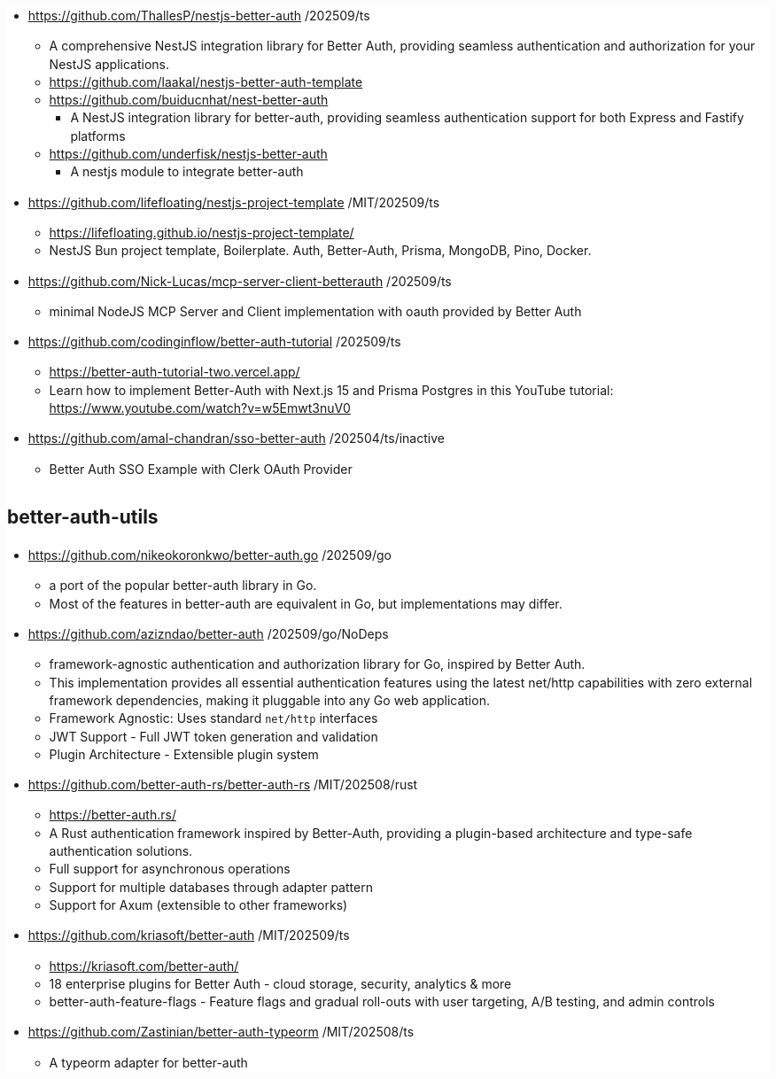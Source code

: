 - https://github.com/ThallesP/nestjs-better-auth /202509/ts
  - A comprehensive NestJS integration library for Better Auth, providing seamless authentication and authorization for your NestJS applications.
  - https://github.com/laakal/nestjs-better-auth-template
  - https://github.com/buiducnhat/nest-better-auth
    - A NestJS integration library for better-auth, providing seamless authentication support for both Express and Fastify platforms
  - https://github.com/underfisk/nestjs-better-auth
    - A nestjs module to integrate better-auth

- https://github.com/lifefloating/nestjs-project-template /MIT/202509/ts
  - https://lifefloating.github.io/nestjs-project-template/
  - NestJS Bun project template, Boilerplate. Auth, Better-Auth, Prisma, MongoDB, Pino, Docker.

- https://github.com/Nick-Lucas/mcp-server-client-betterauth /202509/ts
  - minimal NodeJS MCP Server and Client implementation with oauth provided by Better Auth

- https://github.com/codinginflow/better-auth-tutorial /202509/ts
  - https://better-auth-tutorial-two.vercel.app/
  - Learn how to implement Better-Auth with Next.js 15 and Prisma Postgres in this YouTube tutorial: https://www.youtube.com/watch?v=w5Emwt3nuV0

- https://github.com/amal-chandran/sso-better-auth /202504/ts/inactive
  - Better Auth SSO Example with Clerk OAuth Provider

## better-auth-utils

- https://github.com/nikeokoronkwo/better-auth.go /202509/go
  - a port of the popular better-auth library in Go. 
  - Most of the features in better-auth are equivalent in Go, but implementations may differ.

- https://github.com/azizndao/better-auth /202509/go/NoDeps
  - framework-agnostic authentication and authorization library for Go, inspired by Better Auth. 
  - This implementation provides all essential authentication features using the latest net/http capabilities with zero external framework dependencies, making it pluggable into any Go web application.
  - Framework Agnostic: Uses standard `net/http` interfaces
  - JWT Support - Full JWT token generation and validation
  - Plugin Architecture - Extensible plugin system

- https://github.com/better-auth-rs/better-auth-rs /MIT/202508/rust
  - https://better-auth.rs/
  - A Rust authentication framework inspired by Better-Auth, providing a plugin-based architecture and type-safe authentication solutions.
  - Full support for asynchronous operations
  - Support for multiple databases through adapter pattern
  - Support for Axum (extensible to other frameworks)

- https://github.com/kriasoft/better-auth /MIT/202509/ts
  - https://kriasoft.com/better-auth/
  - 18 enterprise plugins for Better Auth - cloud storage, security, analytics & more
  - better-auth-feature-flags - Feature flags and gradual roll-outs with user targeting, A/B testing, and admin controls

- https://github.com/Zastinian/better-auth-typeorm /MIT/202508/ts
  - A typeorm adapter for better-auth

